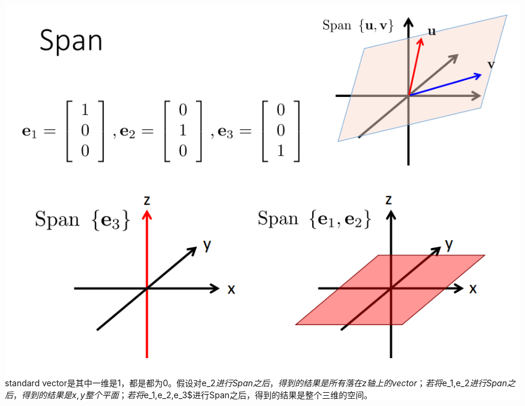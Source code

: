 ![](res/chapter6-23.png)

standard vector是其中一维是1，都是都为0。假设对e_2$进行Span之后，得到的结果是所有落在z轴上的vector；若将$e_1,e_2$进行Span之后，得到的结果是x,y整个平面；若将$e_1,e_2,e_3$进行Span之后，得到的结果是整个三维的空间。


